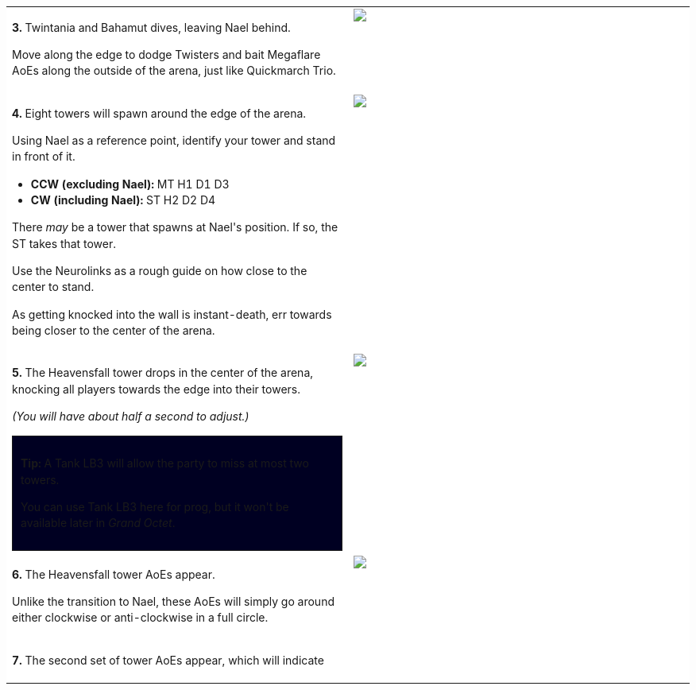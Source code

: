 </table>

<table>
  <tr>
    <td width="50%">
      <p><b>3.</b> Twintania and Bahamut dives, leaving Nael behind.</p>
      <p>Move along the edge to dodge Twisters and bait Megaflare AoEs along
      the outside of the arena, just like Quickmarch Trio.</p>
    </td>
    <td>
      <img src="{{site.baseurl}}/assets/images/ultimates/ucob/03/heavensfall_03.jpg">
    </td>
  </tr>
  <tr>
    <td>
      <p><b>4.</b> Eight towers will spawn around the edge of the arena.</p>
      <p>Using Nael as a reference point, identify your tower and stand in 
      front of it.</p>
      <ul>
        <li><b>CCW (excluding Nael):</b> MT H1 D1 D3</li>
        <li><b>CW  (including Nael):</b> ST H2 D2 D4</li>
      </ul>
      <p>There <em>may</em> be a tower that spawns at Nael's position. If so, 
      the ST takes that tower.</p>
      <p>Use the Neurolinks as a rough guide on how close to the center to 
      stand.</p>
      <p>As getting knocked into the wall is instant-death, err towards being 
      closer to the center of the arena.</p>
    </td>
    <td>
      <img src="{{site.baseurl}}/assets/images/ultimates/ucob/03/heavensfall_04.jpg">
    </td>
  </tr>
  <tr>
    <td>
      <p><b>5.</b> The Heavensfall tower drops in the center of the arena, 
      knocking all players towards the edge into their towers.</p>
      <p><em>(You will have about half a second to adjust.)</em></p>
      <div style="background-color: #002 ; padding: 10px; border: 1px solid;">
        <p><b>Tip:</b> A Tank LB3 will allow the party to miss at most two 
        towers.</p>
        <p>You can use Tank LB3 here for prog, but it won't be available later 
        in <em>Grand Octet</em>.</p>
      </div>
    </td>
    <td>
      <img src="{{site.baseurl}}/assets/images/ultimates/ucob/03/heavensfall_05.jpg">
    </td>
  </tr>
  <tr>
    <td>
      <p><b>6.</b> The Heavensfall tower AoEs appear.</p>
      <p>Unlike the transition to Nael, these AoEs will simply go around either 
      clockwise or anti-clockwise in a full circle.</p>
    </td>
    <td>
      <img src="{{site.baseurl}}/assets/images/ultimates/ucob/03/heavensfall_06.jpg">
    </td>
  </tr>
  <tr>
    <td>
      <p><b>7.</b> The second set of tower AoEs appear, which will indicate 
